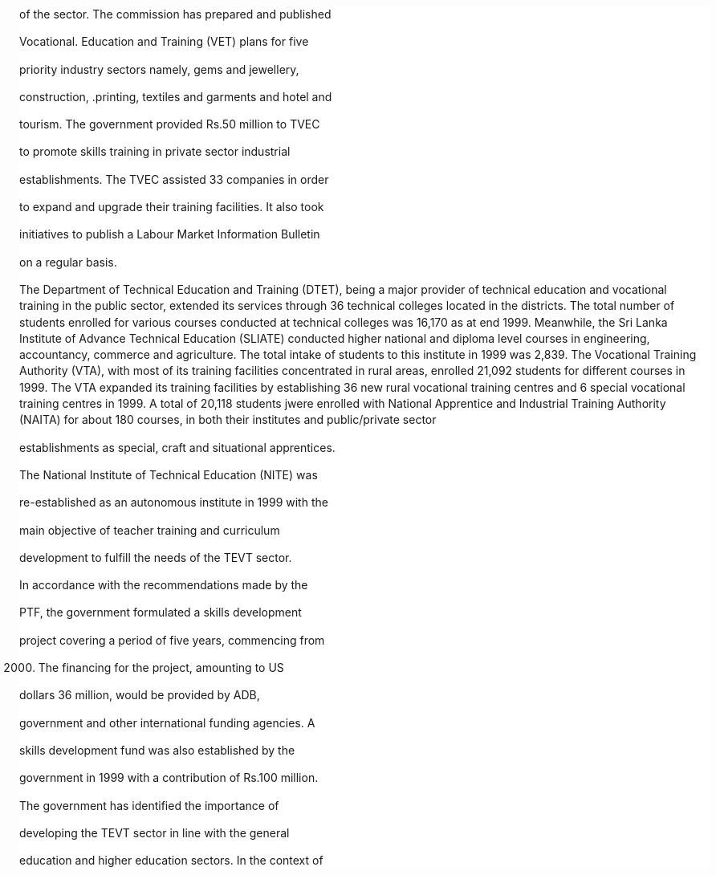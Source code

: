 of the sector. The commission has prepared and published

Vocational. Education and Training (VET) plans for five

priority industry sectors namely, gems and jewellery,

construction, .printing, textiles and garments and hotel and

tourism. The government provided Rs.50 million to TVEC

to promote skills training in private sector industrial

establishments. The TVEC assisted 33 companies in order

to expand and upgrade their training facilities. It also took

initiatives to publish a Labour Market Information Bulletin

on a regular basis.

The Department of Technical Education and Training (DTET), being a major provider of technical education and vocational training in the public sector, extended its services through 36 technical colleges located in the districts. The total number of students enrolled for various courses conducted at technical colleges was 16,170 as at end 1999. Meanwhile, the Sri Lanka Institute of Advance Technical Education (SLIATE) conducted higher national and diploma level courses in engineering, accountancy, commerce and agriculture. The total intake of students to this institute in 1999 was 2,839. The Vocational Training Authority (VTA), with most of its training facilities concentrated in rural areas, enrolled 21,092 students for different courses in 1999. The VTA expanded its training facilities by establishing 36 new rural vocational training centres and 6 special vocational training centres in 1999. A total of 20,118 students jwere enrolled with National Apprentice and Industrial Training Authority (NAITA) for about 180 courses, in both their institutes and public/private sector

establishments as special, craft and situational apprentices.

The National Institute of Technical Education (NITE) was

re-established as an autonomous institute in 1999 with the

main objective of teacher training and curriculum

development to fulfill the needs of the TEVT sector.

In accordance with the recommendations made by the

PTF, the government formulated a skills development

project covering a period of five years, commencing from

2000. The financing for the project, amounting to US

dollars 36 million, would be provided by ADB,

government and other international funding agencies. A

skills development fund was also established by the

government in 1999 with a contribution of Rs.100 million.

The government has identified the importance of

developing the TEVT sector in line with the general

education and higher education sectors. In the context of
